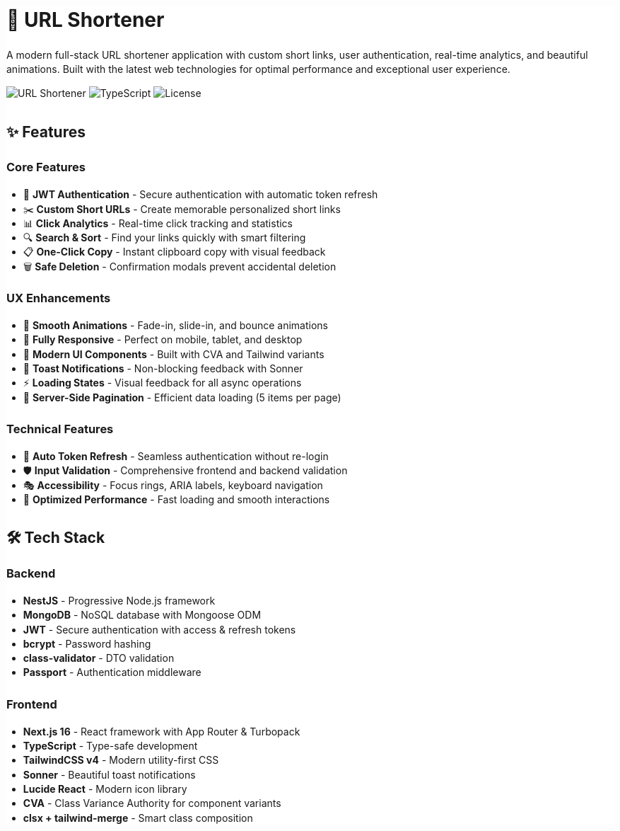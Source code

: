 # 🔗 URL Shortener

A modern full-stack URL shortener application with custom short links, user authentication, real-time analytics, and beautiful animations. Built with the latest web technologies for optimal performance and exceptional user experience.

![URL Shortener](https://img.shields.io/badge/Status-Portfolio%20Project-blue)
![TypeScript](https://img.shields.io/badge/TypeScript-100%25-blue)
![License](https://img.shields.io/badge/License-MIT-green)

## ✨ Features

### Core Features
- 🔐 **JWT Authentication** - Secure authentication with automatic token refresh
- ✂️ **Custom Short URLs** - Create memorable personalized short links
- 📊 **Click Analytics** - Real-time click tracking and statistics
- 🔍 **Search & Sort** - Find your links quickly with smart filtering
- 📋 **One-Click Copy** - Instant clipboard copy with visual feedback
- 🗑️ **Safe Deletion** - Confirmation modals prevent accidental deletion

### UX Enhancements
- 🎨 **Smooth Animations** - Fade-in, slide-in, and bounce animations
- 📱 **Fully Responsive** - Perfect on mobile, tablet, and desktop
- 🌟 **Modern UI Components** - Built with CVA and Tailwind variants
- 🔔 **Toast Notifications** - Non-blocking feedback with Sonner
- ⚡ **Loading States** - Visual feedback for all async operations
- 🎯 **Server-Side Pagination** - Efficient data loading (5 items per page)

### Technical Features
- 🔄 **Auto Token Refresh** - Seamless authentication without re-login
- 🛡️ **Input Validation** - Comprehensive frontend and backend validation
- 🎭 **Accessibility** - Focus rings, ARIA labels, keyboard navigation
- 🚀 **Optimized Performance** - Fast loading and smooth interactions

## 🛠️ Tech Stack

### Backend
- **NestJS** - Progressive Node.js framework
- **MongoDB** - NoSQL database with Mongoose ODM
- **JWT** - Secure authentication with access & refresh tokens
- **bcrypt** - Password hashing
- **class-validator** - DTO validation
- **Passport** - Authentication middleware

### Frontend
- **Next.js 16** - React framework with App Router & Turbopack
- **TypeScript** - Type-safe development
- **TailwindCSS v4** - Modern utility-first CSS
- **Sonner** - Beautiful toast notifications
- **Lucide React** - Modern icon library
- **CVA** - Class Variance Authority for component variants
- **clsx + tailwind-merge** - Smart class composition
